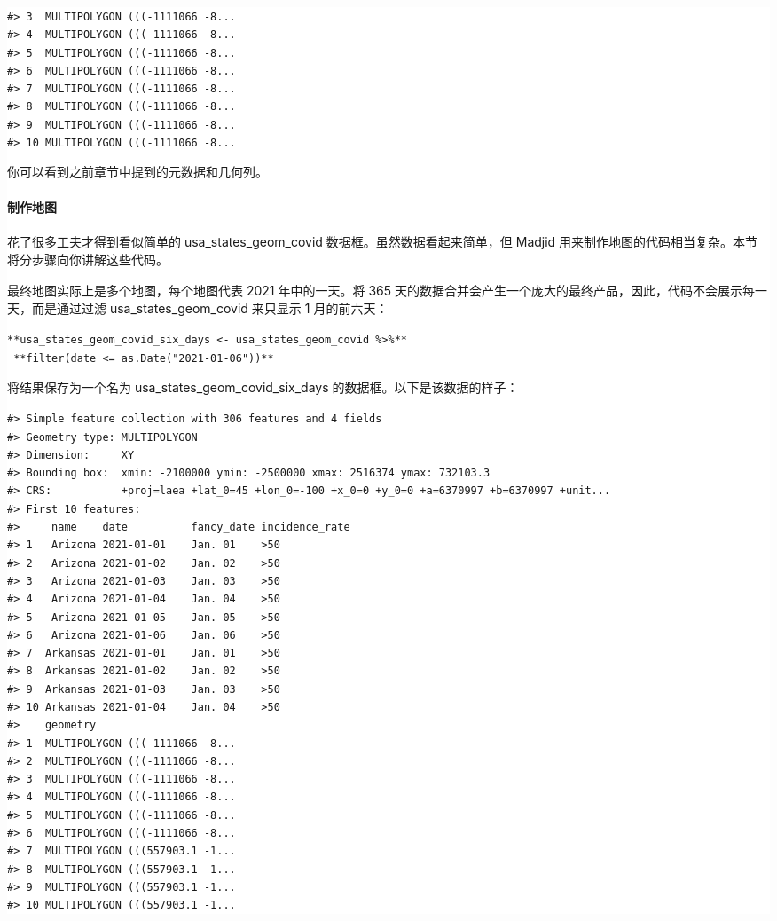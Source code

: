 ```
#> 3  MULTIPOLYGON (((-1111066 -8...
#> 4  MULTIPOLYGON (((-1111066 -8...
#> 5  MULTIPOLYGON (((-1111066 -8...
#> 6  MULTIPOLYGON (((-1111066 -8...
#> 7  MULTIPOLYGON (((-1111066 -8...
#> 8  MULTIPOLYGON (((-1111066 -8...
#> 9  MULTIPOLYGON (((-1111066 -8...
#> 10 MULTIPOLYGON (((-1111066 -8... 
```

你可以看到之前章节中提到的元数据和几何列。

#### 制作地图

花了很多工夫才得到看似简单的 usa_states_geom_covid 数据框。虽然数据看起来简单，但 Madjid 用来制作地图的代码相当复杂。本节将分步骤向你讲解这些代码。

最终地图实际上是多个地图，每个地图代表 2021 年中的一天。将 365 天的数据合并会产生一个庞大的最终产品，因此，代码不会展示每一天，而是通过过滤 usa_states_geom_covid 来只显示 1 月的前六天：

```
**usa_states_geom_covid_six_days <- usa_states_geom_covid %>%**
 **filter(date <= as.Date("2021-01-06"))** 
```

将结果保存为一个名为 usa_states_geom_covid_six_days 的数据框。以下是该数据的样子：

```
#> Simple feature collection with 306 features and 4 fields
#> Geometry type: MULTIPOLYGON
#> Dimension:     XY
#> Bounding box:  xmin: -2100000 ymin: -2500000 xmax: 2516374 ymax: 732103.3
#> CRS:           +proj=laea +lat_0=45 +lon_0=-100 +x_0=0 +y_0=0 +a=6370997 +b=6370997 +unit...
#> First 10 features:
#>     name    date          fancy_date incidence_rate
#> 1   Arizona 2021-01-01    Jan. 01    >50
#> 2   Arizona 2021-01-02    Jan. 02    >50
#> 3   Arizona 2021-01-03    Jan. 03    >50
#> 4   Arizona 2021-01-04    Jan. 04    >50
#> 5   Arizona 2021-01-05    Jan. 05    >50
#> 6   Arizona 2021-01-06    Jan. 06    >50
#> 7  Arkansas 2021-01-01    Jan. 01    >50
#> 8  Arkansas 2021-01-02    Jan. 02    >50
#> 9  Arkansas 2021-01-03    Jan. 03    >50
#> 10 Arkansas 2021-01-04    Jan. 04    >50
#>    geometry
#> 1  MULTIPOLYGON (((-1111066 -8...
#> 2  MULTIPOLYGON (((-1111066 -8...
#> 3  MULTIPOLYGON (((-1111066 -8...
#> 4  MULTIPOLYGON (((-1111066 -8...
#> 5  MULTIPOLYGON (((-1111066 -8...
#> 6  MULTIPOLYGON (((-1111066 -8...
#> 7  MULTIPOLYGON (((557903.1 -1...
#> 8  MULTIPOLYGON (((557903.1 -1...
#> 9  MULTIPOLYGON (((557903.1 -1...
#> 10 MULTIPOLYGON (((557903.1 -1... 
```
